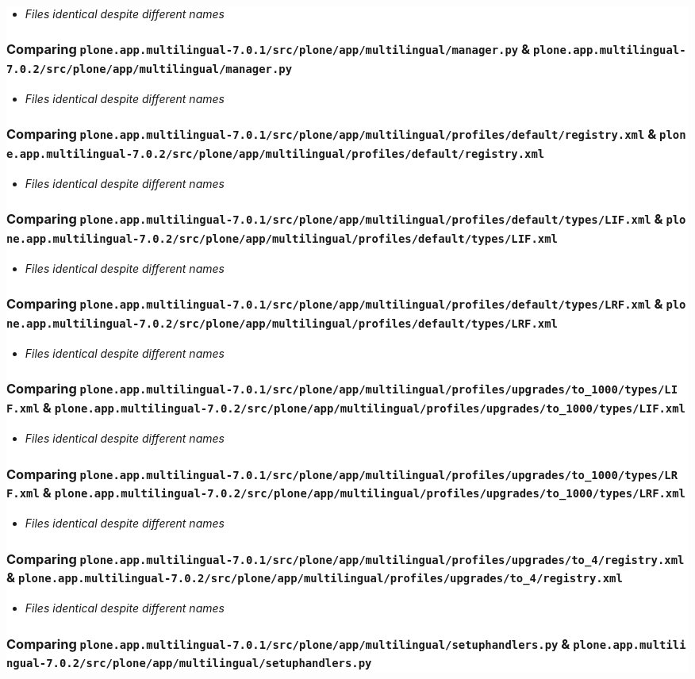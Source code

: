  * *Files identical despite different names*

### Comparing `plone.app.multilingual-7.0.1/src/plone/app/multilingual/manager.py` & `plone.app.multilingual-7.0.2/src/plone/app/multilingual/manager.py`

 * *Files identical despite different names*

### Comparing `plone.app.multilingual-7.0.1/src/plone/app/multilingual/profiles/default/registry.xml` & `plone.app.multilingual-7.0.2/src/plone/app/multilingual/profiles/default/registry.xml`

 * *Files identical despite different names*

### Comparing `plone.app.multilingual-7.0.1/src/plone/app/multilingual/profiles/default/types/LIF.xml` & `plone.app.multilingual-7.0.2/src/plone/app/multilingual/profiles/default/types/LIF.xml`

 * *Files identical despite different names*

### Comparing `plone.app.multilingual-7.0.1/src/plone/app/multilingual/profiles/default/types/LRF.xml` & `plone.app.multilingual-7.0.2/src/plone/app/multilingual/profiles/default/types/LRF.xml`

 * *Files identical despite different names*

### Comparing `plone.app.multilingual-7.0.1/src/plone/app/multilingual/profiles/upgrades/to_1000/types/LIF.xml` & `plone.app.multilingual-7.0.2/src/plone/app/multilingual/profiles/upgrades/to_1000/types/LIF.xml`

 * *Files identical despite different names*

### Comparing `plone.app.multilingual-7.0.1/src/plone/app/multilingual/profiles/upgrades/to_1000/types/LRF.xml` & `plone.app.multilingual-7.0.2/src/plone/app/multilingual/profiles/upgrades/to_1000/types/LRF.xml`

 * *Files identical despite different names*

### Comparing `plone.app.multilingual-7.0.1/src/plone/app/multilingual/profiles/upgrades/to_4/registry.xml` & `plone.app.multilingual-7.0.2/src/plone/app/multilingual/profiles/upgrades/to_4/registry.xml`

 * *Files identical despite different names*

### Comparing `plone.app.multilingual-7.0.1/src/plone/app/multilingual/setuphandlers.py` & `plone.app.multilingual-7.0.2/src/plone/app/multilingual/setuphandlers.py`

